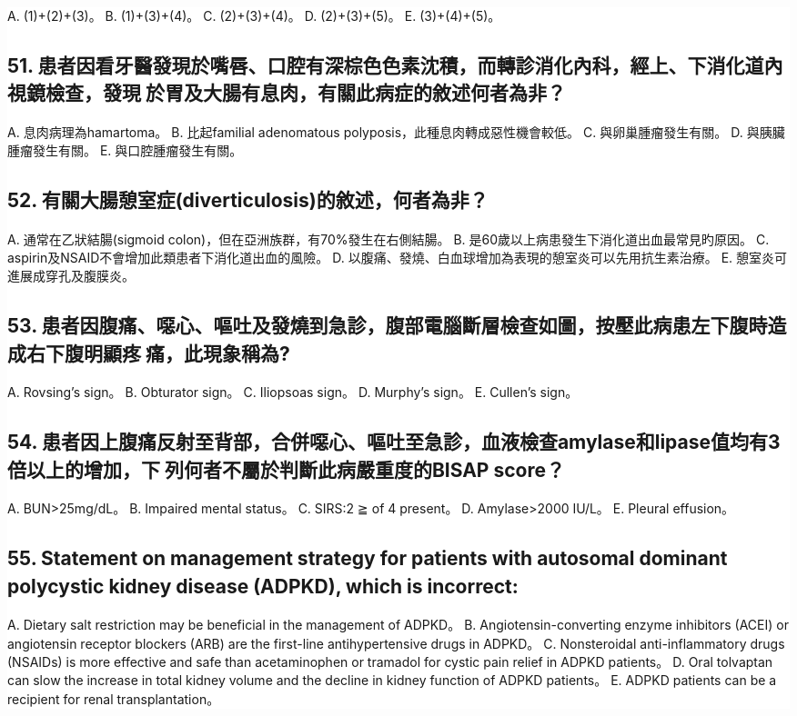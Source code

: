 A. (1)+(2)+(3)。
B. (1)+(3)+(4)。
C. (2)+(3)+(4)。
D. (2)+(3)+(5)。
E. (3)+(4)+(5)。


## 51. 患者因看牙醫發現於嘴唇、口腔有深棕色色素沈積，而轉診消化內科，經上、下消化道內視鏡檢查，發現 於胃及大腸有息肉，有關此病症的敘述何者為非？

A. 息肉病理為hamartoma。
B. 比起familial adenomatous polyposis，此種息肉轉成惡性機會較低。
C. 與卵巢腫瘤發生有關。
D. 與胰臟腫瘤發生有關。
E. 與口腔腫瘤發生有關。



## 52. 有關大腸憩室症(diverticulosis)的敘述，何者為非？

A. 通常在乙狀結腸(sigmoid colon)，但在亞洲族群，有70%發生在右側結腸。
B. 是60歲以上病患發生下消化道出血最常見旳原因。
C. aspirin及NSAID不會增加此類患者下消化道出血的風險。
D. 以腹痛、發燒、白血球增加為表現的憩室炎可以先用抗生素治療。
E. 憩室炎可進展成穿孔及腹膜炎。



## 53. 患者因腹痛、噁心、嘔吐及發燒到急診，腹部電腦斷層檢查如圖，按壓此病患左下腹時造成右下腹明顯疼 痛，此現象稱為?

A. Rovsing’s sign。
B. Obturator sign。
C. Iliopsoas sign。
D. Murphy’s sign。
E. Cullen’s sign。



## 54. 患者因上腹痛反射至背部，合併噁心、嘔吐至急診，血液檢查amylase和lipase值均有3倍以上的增加，下 列何者不屬於判斷此病嚴重度的BISAP score？

A. BUN>25mg/dL。
B. Impaired mental status。
C. SIRS:2 ≧ of 4 present。
D. Amylase>2000 IU/L。
E. Pleural effusion。


## 55. Statement on management strategy for patients with autosomal dominant polycystic kidney disease (ADPKD), which is incorrect:

A. Dietary salt restriction may be beneficial in the management of ADPKD。
B. Angiotensin-converting enzyme inhibitors (ACEI) or angiotensin receptor blockers (ARB) are the first-line antihypertensive drugs in ADPKD。
C. Nonsteroidal anti-inflammatory drugs (NSAIDs) is more effective and safe than acetaminophen or tramadol for cystic pain relief in ADPKD patients。
D. Oral tolvaptan can slow the increase in total kidney volume and the decline in kidney function of ADPKD patients。
E. ADPKD patients can be a recipient for renal transplantation。
